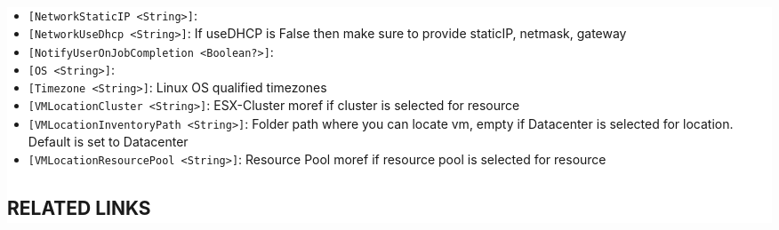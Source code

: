   - `[NetworkStaticIP <String>]`: 
  - `[NetworkUseDhcp <String>]`: If useDHCP is False then make sure to provide staticIP, netmask, gateway
  - `[NotifyUserOnJobCompletion <Boolean?>]`: 
  - `[OS <String>]`: 
  - `[Timezone <String>]`: Linux OS qualified timezones
  - `[VMLocationCluster <String>]`: ESX-Cluster moref if cluster is selected for resource
  - `[VMLocationInventoryPath <String>]`: Folder path where you can locate vm, empty if Datacenter is selected for location. Default is set to Datacenter
  - `[VMLocationResourcePool <String>]`: Resource Pool moref if resource pool is selected for resource

## RELATED LINKS

